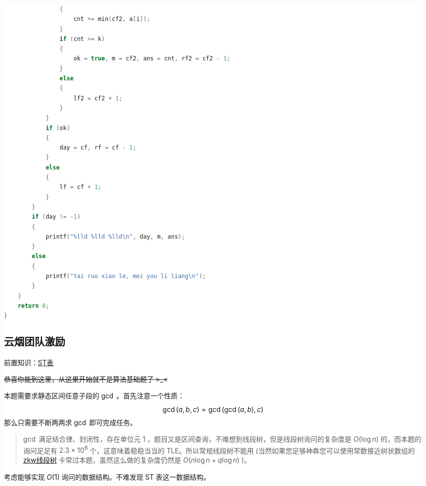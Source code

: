 ```c++
                {
                    cnt += min(cf2, a[i]);
                }
                if (cnt >= k)
                {
                    ok = true, m = cf2, ans = cnt, rf2 = cf2 - 1;
                }
                else
                {
                    lf2 = cf2 + 1;
                }
            }
            if (ok)
            {
                day = cf, rf = cf - 1;
            }
            else
            {
                lf = cf + 1;
            }
        }
        if (day != -1)
        {
            printf("%lld %lld %lld\n", day, m, ans);
        }
        else
        {
            printf("tai ruo xiao le, mei you li liang\n");
        }
    }
    return 0;
}
```



## 云烟团队激励

前置知识：[ST表](https://oi-wiki.org/ds/sparse-table/)

~~恭喜你能到这里，从这里开始就不是算法基础题了 >_<~~

本题需要求静态区间任意子段的 $\gcd$ 。首先注意一个性质：
$$
\gcd(a,b,c)=\gcd(\gcd(a,b),c)
$$
那么只需要不断两两求 $\gcd$ 即可完成任务。

> $\gcd$ 满足结合律、封闭性，存在单位元 $1$ ，题目又是区间查询，不难想到线段树，但是线段树询问的复杂度是 $O(\log n)$ 的，而本题的询问足足有 $2.3\times10^6$ 个，这意味着稳稳当当的 TLE。所以常规线段树不能用 (当然如果您足够神犇您可以使用常数接近树状数组的 [zkw线段树](https://baijiahao.baidu.com/s?id=1611019207439457255&wfr=spider&for=pc) 卡常过本题，虽然这么做的复杂度仍然是 $O(n\log n+q\log n)$ )。

考虑能够实现 $O(1)$ 询问的数据结构。不难发现 ST 表这一数据结构。
